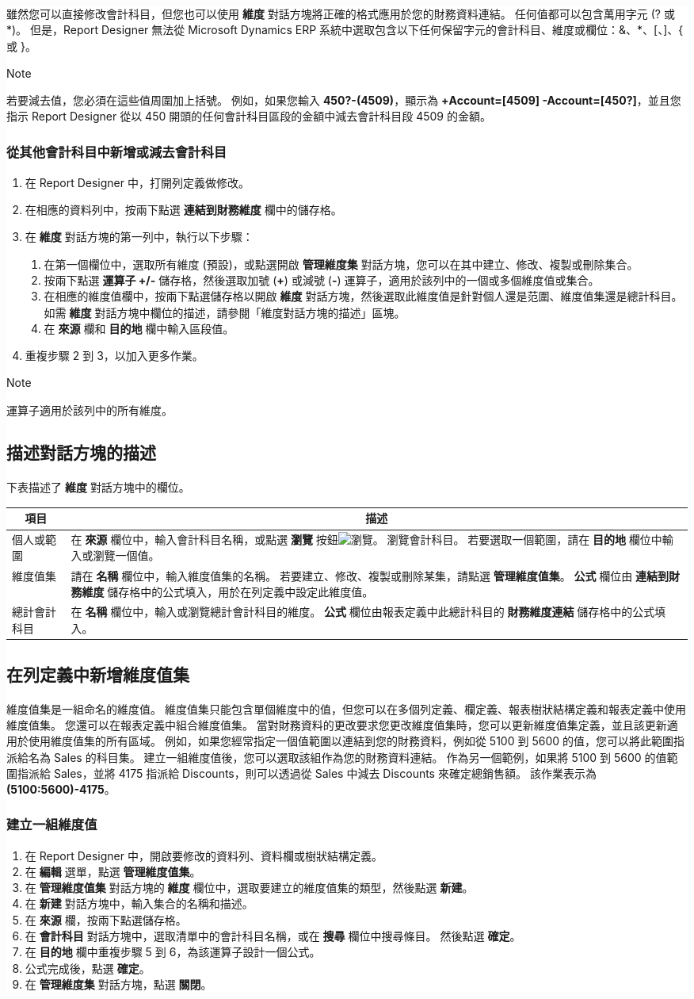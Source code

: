 雖然您可以直接修改會計科目，但您也可以使用 **維度** 對話方塊將正確的格式應用於您的財務資料連結。 任何值都可以包含萬用字元 (?  或 \*)。 但是，Report Designer 無法從 Microsoft Dynamics ERP 系統中選取包含以下任何保留字元的會計科目、維度或欄位：&、\*、\[、\]、{ 或 }。

> [!NOTE]
> 若要減去值，您必須在這些值周圍加上括號。 例如，如果您輸入 **450?-(4509)**，顯示為 **+Account=\[4509\] -Account=\[450?\]**，並且您指示 Report Designer 從以 450 開頭的任何會計科目區段的金額中減去會計科目段 4509 的金額。

### <a name="add-or-subtract-accounts-from-other-accounts"></a>從其他會計科目中新增或減去會計科目

1. 在 Report Designer 中，打開列定義做修改。
2. 在相應的資料列中，按兩下點選 **連結到財務維度** 欄中的儲存格。
3. 在 **維度** 對話方塊的第一列中，執行以下步驟：

    1. 在第一個欄位中，選取所有維度 (預設)，或點選開啟 **管理維度集** 對話方塊，您可以在其中建立、修改、複製或刪除集合。
    2. 按兩下點選 **運算子 +/-** 儲存格，然後選取加號 (**+**) 或減號 (**-**) 運算子，適用於該列中的一個或多個維度值或集合。
    3. 在相應的維度值欄中，按兩下點選儲存格以開啟 **維度** 對話方塊，然後選取此維度值是針對個人還是范圍、維度值集還是總計科目。 如需 **維度** 對話方塊中欄位的描述，請參閱「維度對話方塊的描述」區塊。
    4. 在 **來源** 欄和 **目的地** 欄中輸入區段值。

4. 重複步驟 2 到 3，以加入更多作業。

> [!NOTE]
> 運算子適用於該列中的所有維度。

## <a name="description-of-the-dimensions-dialog-box"></a>描述對話方塊的描述
下表描述了 **維度** 對話方塊中的欄位。

| 項目                | 描述 |
|---------------------|-------------|
| 個人或範圍 | 在 **來源** 欄位中，輸入會計科目名稱，或點選 **瀏覽** 按鈕![瀏覽。](media/browse.gif "瀏覽 ") 瀏覽會計科目。 若要選取一個範圍，請在 **目的地** 欄位中輸入或瀏覽一個值。 |
| 維度值集 | 請在 **名稱** 欄位中，輸入維度值集的名稱。 若要建立、修改、複製或刪除某集，請點選 **管理維度值集**。 **公式** 欄位由 **連結到財務維度** 儲存格中的公式填入，用於在列定義中設定此維度值。 |
| 總計會計科目   | 在 **名稱** 欄位中，輸入或瀏覽總計會計科目的維度。 **公式** 欄位由報表定義中此總計科目的 **財務維度連結** 儲存格中的公式填入。 |

## <a name="add-dimension-value-sets-in-a-row-definition"></a>在列定義中新增維度值集
維度值集是一組命名的維度值。 維度值集只能包含單個維度中的值，但您可以在多個列定義、欄定義、報表樹狀結構定義和報表定義中使用維度值集。 您還可以在報表定義中組合維度值集。 當對財務資料的更改要求您更改維度值集時，您可以更新維度值集定義，並且該更新適用於使用維度值集的所有區域。 例如，如果您經常指定一個值範圍以連結到您的財務資料，例如從 5100 到 5600 的值，您可以將此範圍指派給名為 Sales 的科目集。 建立一組維度值後，您可以選取該組作為您的財務資料連結。 作為另一個範例，如果將 5100 到 5600 的值範圍指派給 Sales，並將 4175 指派給 Discounts，則可以透過從 Sales 中減去 Discounts 來確定總銷售額。 該作業表示為 **(5100:5600)-4175**。

### <a name="create-a-set-of-dimension-values"></a>建立一組維度值

1. 在 Report Designer 中，開啟要修改的資料列、資料欄或樹狀結構定義。
2. 在 **編輯** 選單，點選 **管理維度值集**。
3. 在 **管理維度值集** 對話方塊的 **維度** 欄位中，選取要建立的維度值集的類型，然後點選 **新建**。
4. 在 **新建** 對話方塊中，輸入集合的名稱和描述。
5. 在 **來源** 欄，按兩下點選儲存格。
6. 在 **會計科目** 對話方塊中，選取清單中的會計科目名稱，或在 **搜尋** 欄位中搜尋條目。 然後點選 **確定**。
7. 在 **目的地** 欄中重複步驟 5 到 6，為該運算子設計一個公式。
8. 公式完成後，點選 **確定**。
9. 在 **管理維度集** 對話方塊，點選 **關閉**。
